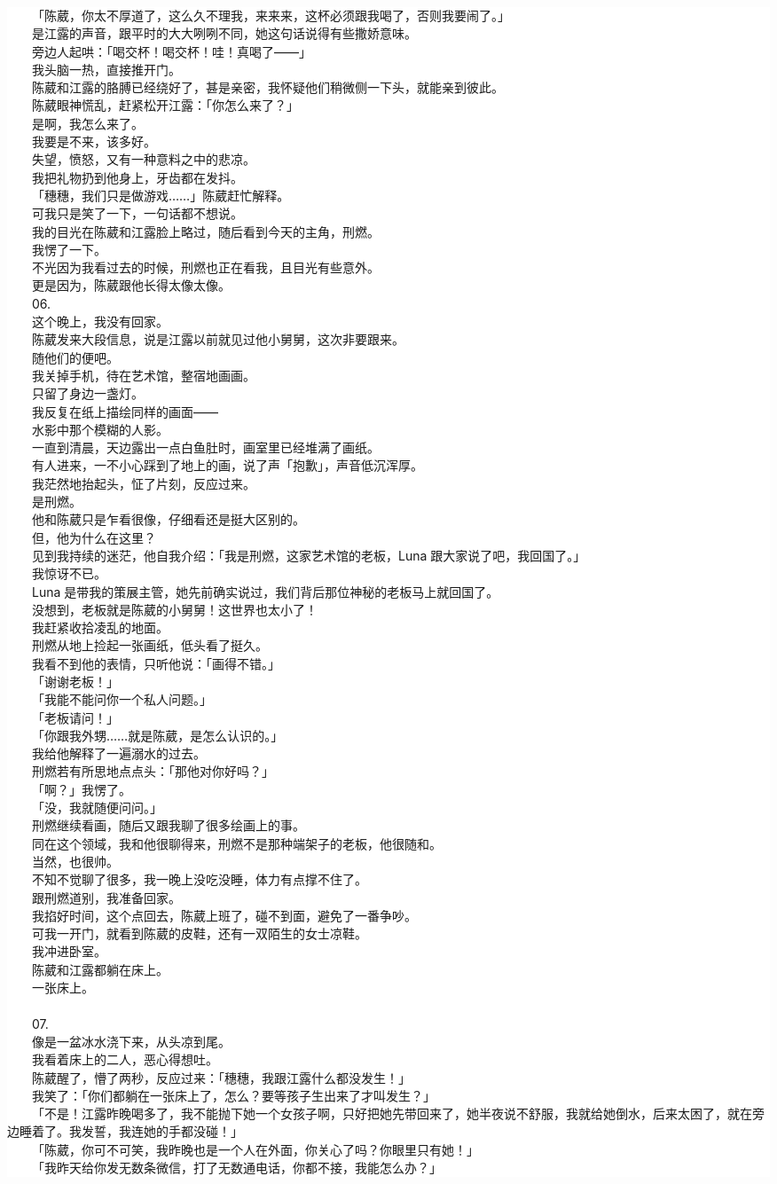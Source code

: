 &emsp;&emsp;「陈葳，你太不厚道了，这么久不理我，来来来，这杯必须跟我喝了，否则我要闹了。」  
&emsp;&emsp;是江露的声音，跟平时的大大咧咧不同，她这句话说得有些撒娇意味。  
&emsp;&emsp;旁边人起哄：「喝交杯！喝交杯！哇！真喝了——」  
&emsp;&emsp;我头脑一热，直接推开门。  
&emsp;&emsp;陈葳和江露的胳膊已经绕好了，甚是亲密，我怀疑他们稍微侧一下头，就能亲到彼此。  
&emsp;&emsp;陈葳眼神慌乱，赶紧松开江露：「你怎么来了？」  
&emsp;&emsp;是啊，我怎么来了。  
&emsp;&emsp;我要是不来，该多好。  
&emsp;&emsp;失望，愤怒，又有一种意料之中的悲凉。  
&emsp;&emsp;我把礼物扔到他身上，牙齿都在发抖。  
&emsp;&emsp;「穗穗，我们只是做游戏……」陈葳赶忙解释。  
&emsp;&emsp;可我只是笑了一下，一句话都不想说。  
&emsp;&emsp;我的目光在陈葳和江露脸上略过，随后看到今天的主角，刑燃。  
&emsp;&emsp;我愣了一下。  
&emsp;&emsp;不光因为我看过去的时候，刑燃也正在看我，且目光有些意外。  
&emsp;&emsp;更是因为，陈葳跟他长得太像太像。  
&emsp;&emsp;06.  
&emsp;&emsp;这个晚上，我没有回家。  
&emsp;&emsp;陈葳发来大段信息，说是江露以前就见过他小舅舅，这次非要跟来。  
&emsp;&emsp;随他们的便吧。  
&emsp;&emsp;我关掉手机，待在艺术馆，整宿地画画。  
&emsp;&emsp;只留了身边一盏灯。  
&emsp;&emsp;我反复在纸上描绘同样的画面——  
&emsp;&emsp;水影中那个模糊的人影。  
&emsp;&emsp;一直到清晨，天边露出一点白鱼肚时，画室里已经堆满了画纸。  
&emsp;&emsp;有人进来，一不小心踩到了地上的画，说了声「抱歉」，声音低沉浑厚。  
&emsp;&emsp;我茫然地抬起头，怔了片刻，反应过来。  
&emsp;&emsp;是刑燃。  
&emsp;&emsp;他和陈葳只是乍看很像，仔细看还是挺大区别的。  
&emsp;&emsp;但，他为什么在这里？  
&emsp;&emsp;见到我持续的迷茫，他自我介绍：「我是刑燃，这家艺术馆的老板，Luna 跟大家说了吧，我回国了。」  
&emsp;&emsp;我惊讶不已。  
&emsp;&emsp;Luna 是带我的策展主管，她先前确实说过，我们背后那位神秘的老板马上就回国了。  
&emsp;&emsp;没想到，老板就是陈葳的小舅舅！这世界也太小了！  
&emsp;&emsp;我赶紧收拾凌乱的地面。  
&emsp;&emsp;刑燃从地上捡起一张画纸，低头看了挺久。  
&emsp;&emsp;我看不到他的表情，只听他说：「画得不错。」  
&emsp;&emsp;「谢谢老板！」  
&emsp;&emsp;「我能不能问你一个私人问题。」  
&emsp;&emsp;「老板请问！」  
&emsp;&emsp;「你跟我外甥……就是陈葳，是怎么认识的。」  
&emsp;&emsp;我给他解释了一遍溺水的过去。  
&emsp;&emsp;刑燃若有所思地点点头：「那他对你好吗？」  
&emsp;&emsp;「啊？」我愣了。  
&emsp;&emsp;「没，我就随便问问。」  
&emsp;&emsp;刑燃继续看画，随后又跟我聊了很多绘画上的事。  
&emsp;&emsp;同在这个领域，我和他很聊得来，刑燃不是那种端架子的老板，他很随和。  
&emsp;&emsp;当然，也很帅。  
&emsp;&emsp;不知不觉聊了很多，我一晚上没吃没睡，体力有点撑不住了。  
&emsp;&emsp;跟刑燃道别，我准备回家。  
&emsp;&emsp;我掐好时间，这个点回去，陈葳上班了，碰不到面，避免了一番争吵。  
&emsp;&emsp;可我一开门，就看到陈葳的皮鞋，还有一双陌生的女士凉鞋。  
&emsp;&emsp;我冲进卧室。  
&emsp;&emsp;陈葳和江露都躺在床上。  
&emsp;&emsp;一张床上。  
&emsp;&emsp;   
&emsp;&emsp;07.  
&emsp;&emsp;像是一盆冰水浇下来，从头凉到尾。  
&emsp;&emsp;我看着床上的二人，恶心得想吐。  
&emsp;&emsp;陈葳醒了，懵了两秒，反应过来：「穗穗，我跟江露什么都没发生！」  
&emsp;&emsp;我笑了：「你们都躺在一张床上了，怎么？要等孩子生出来了才叫发生？」  
&emsp;&emsp;「不是！江露昨晚喝多了，我不能抛下她一个女孩子啊，只好把她先带回来了，她半夜说不舒服，我就给她倒水，后来太困了，就在旁边睡着了。我发誓，我连她的手都没碰！」  
&emsp;&emsp;「陈葳，你可不可笑，我昨晚也是一个人在外面，你关心了吗？你眼里只有她！」  
&emsp;&emsp;「我昨天给你发无数条微信，打了无数通电话，你都不接，我能怎么办？」  